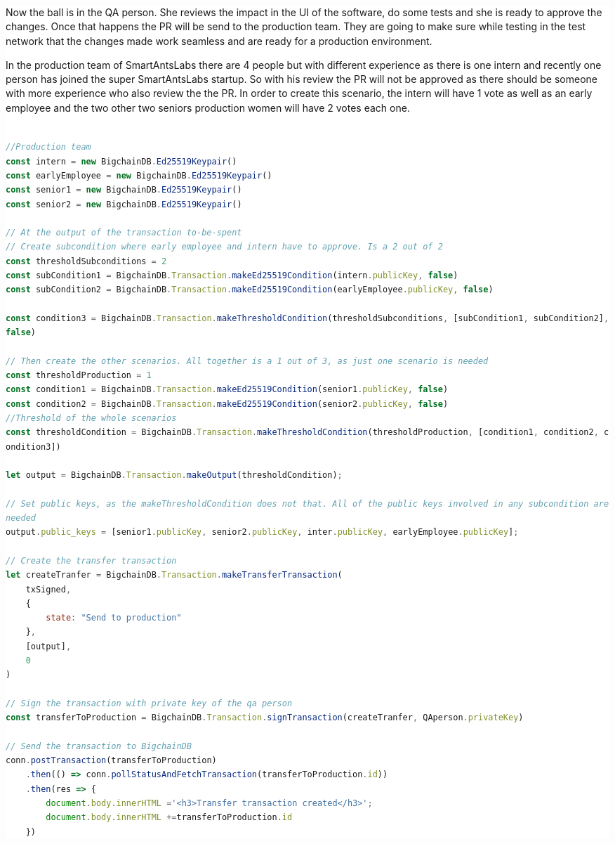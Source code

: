 Now the ball is in the QA person. She reviews the impact in the UI of the software, do some tests and she is ready to approve the changes. Once that happens the PR will be send to the production team. They are going to make sure while testing in the test network that the changes made work seamless and are ready for a production environment.


In the production team of SmartAntsLabs there are 4 people but with different experience as there is one intern and recently one person has joined the super SmartAntsLabs startup. So with his review the PR will not be approved as there should be someone with more experience who also review the the PR. In order to create this scenario, the intern will have 1 vote as well as an early employee and the two other two seniors production women will have 2 votes each one.


```js

//Production team
const intern = new BigchainDB.Ed25519Keypair()
const earlyEmployee = new BigchainDB.Ed25519Keypair()
const senior1 = new BigchainDB.Ed25519Keypair()
const senior2 = new BigchainDB.Ed25519Keypair()

// At the output of the transaction to-be-spent
// Create subcondition where early employee and intern have to approve. Is a 2 out of 2
const thresholdSubconditions = 2
const subCondition1 = BigchainDB.Transaction.makeEd25519Condition(intern.publicKey, false)
const subCondition2 = BigchainDB.Transaction.makeEd25519Condition(earlyEmployee.publicKey, false)

const condition3 = BigchainDB.Transaction.makeThresholdCondition(thresholdSubconditions, [subCondition1, subCondition2], false)

// Then create the other scenarios. All together is a 1 out of 3, as just one scenario is needed
const thresholdProduction = 1
const condition1 = BigchainDB.Transaction.makeEd25519Condition(senior1.publicKey, false)
const condition2 = BigchainDB.Transaction.makeEd25519Condition(senior2.publicKey, false)
//Threshold of the whole scenarios
const thresholdCondition = BigchainDB.Transaction.makeThresholdCondition(thresholdProduction, [condition1, condition2, condition3])

let output = BigchainDB.Transaction.makeOutput(thresholdCondition);

// Set public keys, as the makeThresholdCondition does not that. All of the public keys involved in any subcondition are needed
output.public_keys = [senior1.publicKey, senior2.publicKey, inter.publicKey, earlyEmployee.publicKey];

// Create the transfer transaction
let createTranfer = BigchainDB.Transaction.makeTransferTransaction(
    txSigned,
    {
        state: "Send to production"
    },
    [output],
    0
)

// Sign the transaction with private key of the qa person
const transferToProduction = BigchainDB.Transaction.signTransaction(createTranfer, QAperson.privateKey)

// Send the transaction to BigchainDB
conn.postTransaction(transferToProduction)
    .then(() => conn.pollStatusAndFetchTransaction(transferToProduction.id))
    .then(res => {
        document.body.innerHTML ='<h3>Transfer transaction created</h3>';
        document.body.innerHTML +=transferToProduction.id
    })
```